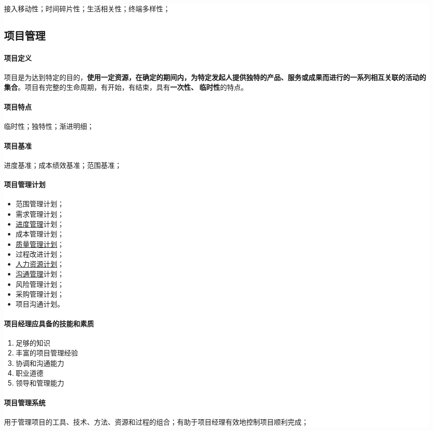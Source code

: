 接入移动性；时间碎片性；生活相关性；终端多样性；









## 项目管理

#### 项目定义

项目是为达到特定的目的，**使用一定资源，在确定的期间内，为特定发起人提供独特的产品、服务或成果而进行的一系列相互关联的活动的集合**。项目有完整的生命周期，有开始，有结束，具有**一次性、 临时性**的特点。



#### 项目特点

临时性；独特性；渐进明细；



#### 项目基准

进度基准；成本绩效基准；范围基准；



#### 项目管理计划

- 范围管理计划；
- 需求管理计划；
- [进度管理](https://baike.baidu.com/item/进度管理/12744893?fromModule=lemma_inlink)计划；
- 成本管理计划；
- [质量管理计划](https://baike.baidu.com/item/质量管理计划/12747292?fromModule=lemma_inlink)；
- 过程改进计划；
- [人力资源计划](https://baike.baidu.com/item/人力资源计划/10761023?fromModule=lemma_inlink)；
- [沟通管理](https://baike.baidu.com/item/沟通管理/4280168?fromModule=lemma_inlink)计划；
- 风险管理计划；
- 采购管理计划；
- 项目沟通计划。



#### 项目经理应具备的技能和素质

1. 足够的知识
2. 丰富的项目管理经验
3. 协调和沟通能力
4. 职业道德
5. 领导和管理能力



#### 项目管理系统

用于管理项目的工具、技术、方法、资源和过程的组合；有助于项目经理有效地控制项目顺利完成；

